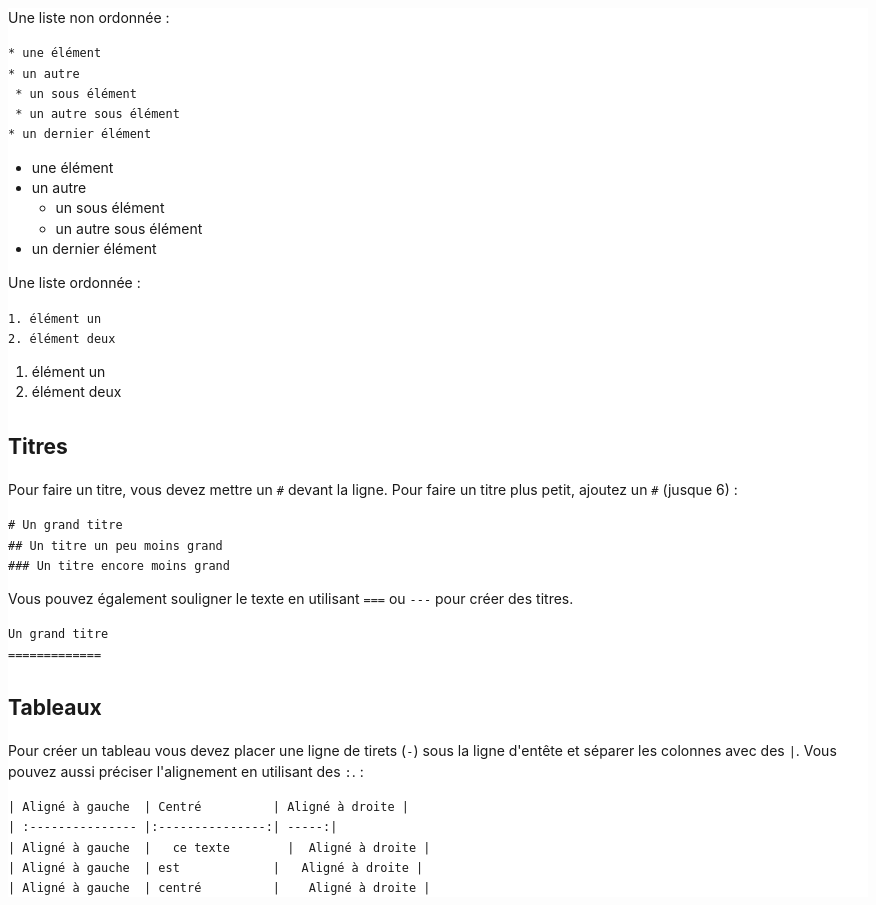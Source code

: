Une liste non ordonnée :

```
* une élément
* un autre
 * un sous élément
 * un autre sous élément
* un dernier élément
```

-   une élément
-   un autre
    -   un sous élément
    -   un autre sous élément
-   un dernier élément

Une liste ordonnée :

```
1. élément un
2. élément deux
```

1.  élément un
2.  élément deux

## [](https://docs.framasoft.org/fr/grav/markdown.html#titres)Titres

Pour faire un titre, vous devez mettre un `#` devant la ligne. Pour faire un titre plus petit, ajoutez un `#` (jusque 6) :

```
# Un grand titre
## Un titre un peu moins grand
### Un titre encore moins grand
```

Vous pouvez également souligner le texte en utilisant `===` ou `---` pour créer des titres.

```
Un grand titre
=============
```

## [](https://docs.framasoft.org/fr/grav/markdown.html#tableaux)Tableaux

Pour créer un tableau vous devez placer une ligne de tirets (`-`) sous la ligne d'entête et séparer les colonnes avec des `|`. Vous pouvez aussi préciser l'alignement en utilisant des `:`. :

```
| Aligné à gauche  | Centré          | Aligné à droite |
| :--------------- |:---------------:| -----:|
| Aligné à gauche  |   ce texte        |  Aligné à droite |
| Aligné à gauche  | est             |   Aligné à droite |
| Aligné à gauche  | centré          |    Aligné à droite |
```
